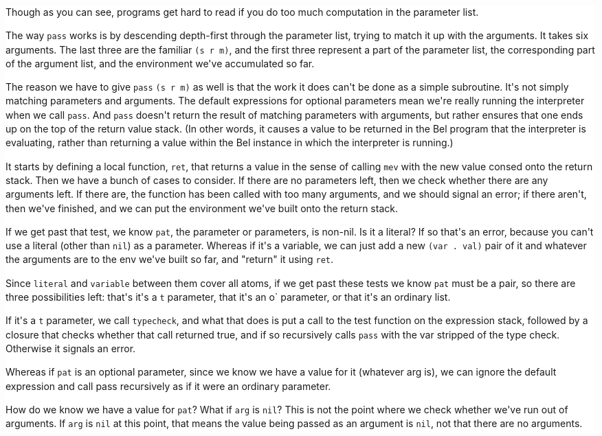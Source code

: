 Though as you can see, programs get hard to read if you do too much 
computation in the parameter list.

The way `pass` works is by descending depth-first through the 
parameter list, trying to match it up with the arguments. It takes
six arguments. The last three are the familiar `(s r m)`, and the 
first three represent a part of the parameter list, the 
corresponding part of the argument list, and the environment we've 
accumulated so far.

The reason we have to give `pass` `(s r m)` as well is that the work it 
does can't be done as a simple subroutine. It's not simply matching 
parameters and arguments. The default expressions for optional 
parameters mean we're really running the interpreter when we call 
`pass`. And `pass` doesn't return the result of matching parameters with
arguments, but rather ensures that one ends up on the top of the 
return value stack. (In other words, it causes a value to be returned 
in the Bel program that the interpreter is evaluating, rather than 
returning a value within the Bel instance in which the interpreter is 
running.)

It starts by defining a local function, `ret`, that returns a value in
the sense of calling `mev` with the new value consed onto the return 
stack. Then we have a bunch of cases to consider. If there are no 
parameters left, then we check whether there are any arguments left. 
If there are, the function has been called with too many arguments, 
and we should signal an error; if there aren't, then we've finished, 
and we can put the environment we've built onto the return stack.

If we get past that test, we know `pat`, the parameter or parameters,
is non-nil. Is it a literal? If so that's an error, because you
can't use a literal (other than `nil`) as a parameter. Whereas if it's 
a variable, we can just add a new `(var . val)` pair of it and whatever 
the arguments are to the env we've built so far, and "return" it 
using `ret`.

Since `literal` and `variable` between them cover all atoms, if we get 
past these tests we know `pat` must be a pair, so there are three
possibilities left: that's it's a `t` parameter, that it's an o`
parameter, or that it's an ordinary list.

If it's a `t` parameter, we call `typecheck`, and what that does is put a 
call to the test function on the expression stack, followed by a 
closure that checks whether that call returned true, and if so
recursively calls `pass` with the var stripped of the type check.
Otherwise it signals an error.

Whereas if `pat` is an optional parameter, since we know we have a
value for it (whatever arg is), we can ignore the default expression
and call pass recursively as if it were an ordinary parameter.

How do we know we have a value for `pat`? What if `arg` is `nil`? This
is not the point where we check whether we've run out of arguments.
If `arg` is `nil` at this point, that means the value being passed as an 
argument is `nil`, not that there are no arguments.
